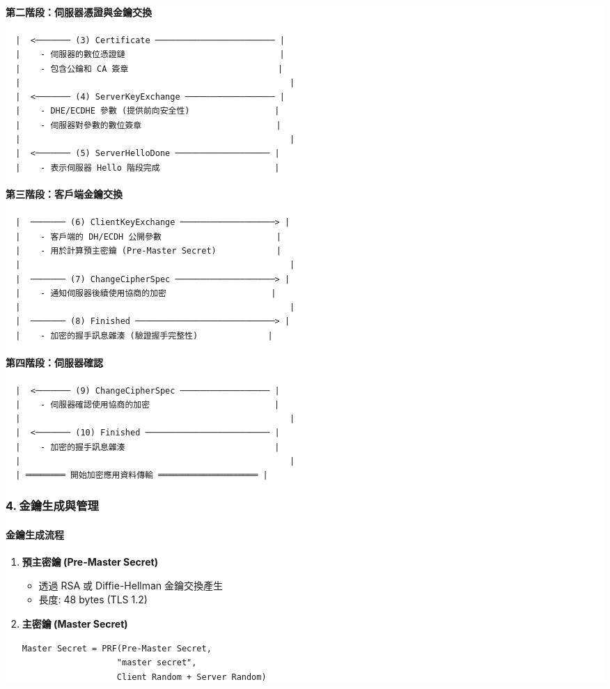 #### 第二階段：伺服器憑證與金鑰交換

```
  |  <─────── (3) Certificate ──────────────────────── |
  |    - 伺服器的數位憑證鏈                               |
  |    - 包含公鑰和 CA 簽章                              |
  |                                                      |
  |  <─────── (4) ServerKeyExchange ────────────────── |
  |    - DHE/ECDHE 參數 (提供前向安全性)                 |
  |    - 伺服器對參數的數位簽章                           |
  |                                                      |
  |  <─────── (5) ServerHelloDone ─────────────────── |
  |    - 表示伺服器 Hello 階段完成                       |
```

#### 第三階段：客戶端金鑰交換

```
  |  ─────── (6) ClientKeyExchange ───────────────────> |
  |    - 客戶端的 DH/ECDH 公開參數                       |
  |    - 用於計算預主密鑰 (Pre-Master Secret)            |
  |                                                      |
  |  ─────── (7) ChangeCipherSpec ────────────────────> |
  |    - 通知伺服器後續使用協商的加密                     |
  |                                                      |
  |  ─────── (8) Finished ────────────────────────────> |
  |    - 加密的握手訊息雜湊 (驗證握手完整性)              |
```

#### 第四階段：伺服器確認

```
  |  <─────── (9) ChangeCipherSpec ────────────────── |
  |    - 伺服器確認使用協商的加密                         |
  |                                                      |
  |  <─────── (10) Finished ───────────────────────── |
  |    - 加密的握手訊息雜湊                              |
  |                                                      |
  | ════════ 開始加密應用資料傳輸 ════════════════════ |
```

### 4. 金鑰生成與管理

#### 金鑰生成流程

1. **預主密鑰 (Pre-Master Secret)**
   - 透過 RSA 或 Diffie-Hellman 金鑰交換產生
   - 長度: 48 bytes (TLS 1.2)

2. **主密鑰 (Master Secret)**
   ```
   Master Secret = PRF(Pre-Master Secret, 
                      "master secret", 
                      Client Random + Server Random)
   ```
